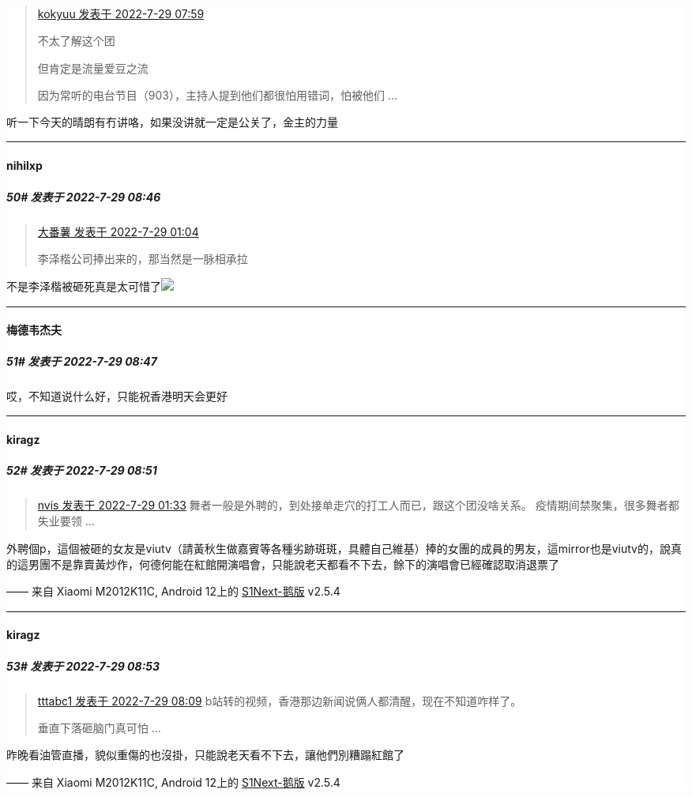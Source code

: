 <blockquote><a href="httphttps://bbs.saraba1st.com/2b/forum.php?mod=redirect&amp;goto=findpost&amp;pid=56846817&amp;ptid=2084072" target="_blank">kokyuu 发表于 2022-7-29 07:59</a>

不太了解这个团

但肯定是流量爱豆之流

因为常听的电台节目（903），主持人提到他们都很怕用错词，怕被他们 ...</blockquote>
听一下今天的晴朗有冇讲咯，如果没讲就一定是公关了，金主的力量

*****

####  nihilxp  
##### 50#       发表于 2022-7-29 08:46

<blockquote><a href="httphttps://bbs.saraba1st.com/2b/forum.php?mod=redirect&amp;goto=findpost&amp;pid=56845624&amp;ptid=2084072" target="_blank">大番薯 发表于 2022-7-29 01:04</a>

李泽楷公司捧出来的，那当然是一脉相承拉</blockquote>
不是李泽楷被砸死真是太可惜了<img src="https://static.saraba1st.com/image/smiley/face2017/040.png" referrerpolicy="no-referrer">

*****

####  梅德韦杰夫  
##### 51#       发表于 2022-7-29 08:47

哎，不知道说什么好，只能祝香港明天会更好

*****

####  kiragz  
##### 52#       发表于 2022-7-29 08:51

<blockquote><a href="httphttps://bbs.saraba1st.com/2b/forum.php?mod=redirect&amp;goto=findpost&amp;pid=56845803&amp;ptid=2084072" target="_blank">nvis 发表于 2022-7-29 01:33</a>
舞者一般是外聘的，到处接单走穴的打工人而已，跟这个团没啥关系。
疫情期间禁聚集，很多舞者都失业要领 ...</blockquote>
外聘個p，這個被砸的女友是viutv（請黃秋生做嘉賓等各種劣跡斑斑，具體自己維基）捧的女團的成員的男友，這mirror也是viutv的，說真的這男團不是靠賣黃炒作，何德何能在紅館開演唱會，只能說老天都看不下去，餘下的演唱會已經確認取消退票了

—— 来自 Xiaomi M2012K11C, Android 12上的 [S1Next-鹅版](https://github.com/ykrank/S1-Next/releases) v2.5.4

*****

####  kiragz  
##### 53#       发表于 2022-7-29 08:53

<blockquote><a href="httphttps://bbs.saraba1st.com/2b/forum.php?mod=redirect&amp;goto=findpost&amp;pid=56846886&amp;ptid=2084072" target="_blank">tttabc1 发表于 2022-7-29 08:09</a>
b站转的视频，香港那边新闻说俩人都清醒，现在不知道咋样了。

垂直下落砸脑门真可怕 ...</blockquote>
昨晚看油管直播，貌似重傷的也沒掛，只能說老天看不下去，讓他們別糟蹋紅館了

—— 来自 Xiaomi M2012K11C, Android 12上的 [S1Next-鹅版](https://github.com/ykrank/S1-Next/releases) v2.5.4
